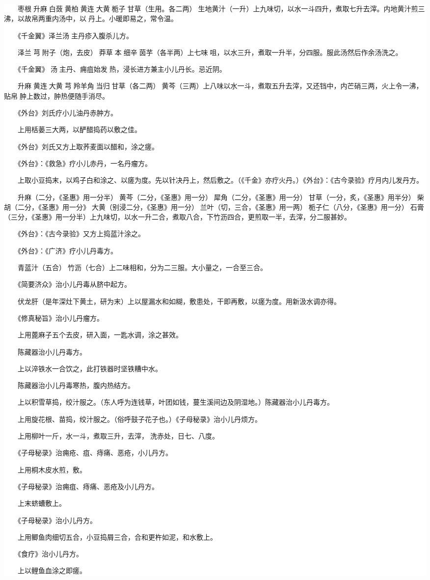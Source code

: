
　　枣根 升麻 白蔹 黄柏 黄连 大黄 栀子 甘草（生用。各二两） 生地黄汁（一升）上九味切，以水一斗四升，煮取七升去滓。内地黄汁煎三沸，以故帛两重内汤中，以 丹上。小暖即易之，常令温。

　　《千金翼》泽兰汤 主丹疹入腹杀儿方。

　　泽兰 芎 附子（炮，去皮） 莽草 本 细辛 茵芋（各半两）上七味 咀，以水三升，煮取一升半，分四服。服此汤然后作余汤洗之。

　　《千金翼》 汤 主丹、痈疽始发 热，浸长进方兼主小儿丹长。忌近阴。

　　升麻 黄连 大黄 芎 羚羊角 当归 甘草（各二两） 黄芩（三两）上八味以水一斗，煮取五升去滓，又还铛中，内芒硝三两，火上令一沸，贴帛 肿上数过，肿热便随手消尽。

　　《外台》刘氏疗小儿油丹赤肿方。

　　上用栝蒌三大两，以酽醋捣药以敷之佳。

　　《外台》刘氏又方上取荞麦面以醋和，涂之瘥。

　　《外台》：《救急》疗小儿赤丹，一名丹瘤方。

　　上取小豆捣末，以鸡子白和涂之、以瘥为度。先以针决丹上，然后敷之。（《千金》亦疗火丹。）《外台》：《古今录验》疗月内儿发丹方。

　　升麻（二分，《圣惠》用一分半） 黄芩（二分，《圣惠》用一分） 犀角（二分，《圣惠》用一分） 甘草（一分，炙，《圣惠》用半分） 柴胡（二分，《圣惠》用一分》 大黄（别浸二分，《圣惠》用一分） 兰叶（切，三合，《圣惠》用一两） 栀子仁（八分，《圣惠》用一分） 石膏（三分，《圣惠》用一分半）上九味切，以水一升二合，煮取八合，下竹沥四合，更煎取一半，去滓，分二服甚妙。

　　《外台》：《古今录验》又方上捣蓝汁涂之。

　　《外台》：《广济》疗小儿丹毒方。

　　青蓝汁（五合） 竹沥（七合）上二味相和，分为二三服。大小量之，一合至三合。

　　《简要济众》治小儿丹毒从脐中起方。

　　伏龙肝（是年深灶下黄土，研为末）上以屋漏水和如糊，敷患处，干即再敷，以瘥为度。用新汲水调亦得。

　　《修真秘旨》治小儿丹瘤方。

　　上用蓖麻子五个去皮，研入面，一匙水调，涂之甚效。

　　陈藏器治小儿丹毒方。

　　上以淬铁水一合饮之，此打铁器时坚铁糟中水。

　　陈藏器治小儿丹毒寒热，腹内热结方。

　　上以积雪草捣，绞汁服之。（东人呼为连钱草，叶团如钱，蔓生溪间边及阴湿地。）陈藏器治小儿丹毒方。

　　上用旋花根、苗捣，绞汁服之。（俗呼鼓子花子也。）《子母秘录》治小儿丹烦方。

　　上用柳叶一斤，水一斗，煮取三升，去滓， 洗赤处，日七、八度。

　　《子母秘录》治痈疮、疽、痔痛、恶疮，小儿丹方。

　　上用桐木皮水煎，敷。

　　《子母秘录》治痈疽、痔痛、恶疮及小儿丹方。

　　上末蛴螬敷上。

　　《子母秘录》治小儿丹方。

　　上用鲫鱼肉细切五合，小豆捣屑三合，合和更杵如泥，和水敷上。

　　《食疗》治小儿丹方。

　　上以鲤鱼血涂之即瘥。

